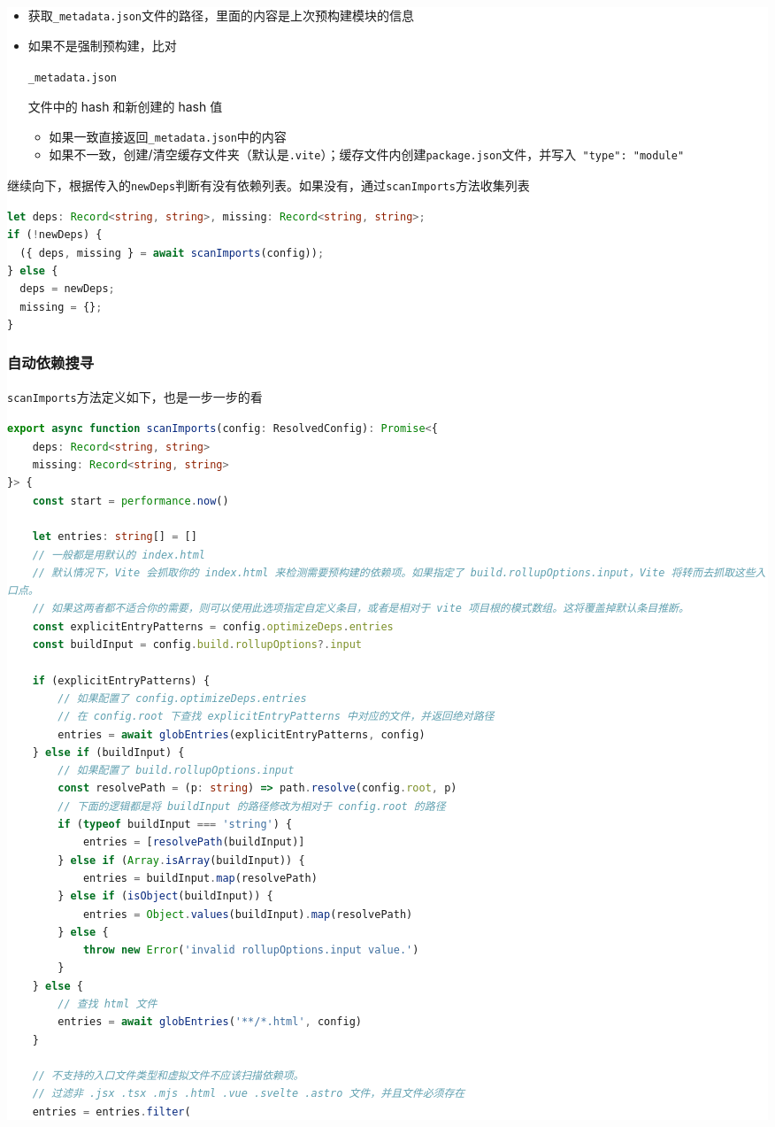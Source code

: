 - 获取`_metadata.json`文件的路径，里面的内容是上次预构建模块的信息

- 如果不是强制预构建，比对

  ```
  _metadata.json
  ```

  文件中的 hash 和新创建的 hash 值

  - 如果一致直接返回`_metadata.json`中的内容
  - 如果不一致，创建/清空缓存文件夹（默认是`.vite`）；缓存文件内创建`package.json`文件，并写入` "type": "module"`

继续向下，根据传入的`newDeps`判断有没有依赖列表。如果没有，通过`scanImports`方法收集列表

```typescript
let deps: Record<string, string>, missing: Record<string, string>;
if (!newDeps) {
  ({ deps, missing } = await scanImports(config));
} else {
  deps = newDeps;
  missing = {};
}
```

### 自动依赖搜寻

`scanImports`方法定义如下，也是一步一步的看

```typescript
export async function scanImports(config: ResolvedConfig): Promise<{
    deps: Record<string, string>
    missing: Record<string, string>
}> {
    const start = performance.now()

    let entries: string[] = []
    // 一般都是用默认的 index.html
    // 默认情况下，Vite 会抓取你的 index.html 来检测需要预构建的依赖项。如果指定了 build.rollupOptions.input，Vite 将转而去抓取这些入口点。
    // 如果这两者都不适合你的需要，则可以使用此选项指定自定义条目，或者是相对于 vite 项目根的模式数组。这将覆盖掉默认条目推断。
    const explicitEntryPatterns = config.optimizeDeps.entries
    const buildInput = config.build.rollupOptions?.input

    if (explicitEntryPatterns) {
        // 如果配置了 config.optimizeDeps.entries
        // 在 config.root 下查找 explicitEntryPatterns 中对应的文件，并返回绝对路径
        entries = await globEntries(explicitEntryPatterns, config)
    } else if (buildInput) {
        // 如果配置了 build.rollupOptions.input
        const resolvePath = (p: string) => path.resolve(config.root, p)
        // 下面的逻辑都是将 buildInput 的路径修改为相对于 config.root 的路径
        if (typeof buildInput === 'string') {
            entries = [resolvePath(buildInput)]
        } else if (Array.isArray(buildInput)) {
            entries = buildInput.map(resolvePath)
        } else if (isObject(buildInput)) {
            entries = Object.values(buildInput).map(resolvePath)
        } else {
            throw new Error('invalid rollupOptions.input value.')
        }
    } else {
        // 查找 html 文件
        entries = await globEntries('**/*.html', config)
    }

    // 不支持的入口文件类型和虚拟文件不应该扫描依赖项。
    // 过滤非 .jsx .tsx .mjs .html .vue .svelte .astro 文件，并且文件必须存在
    entries = entries.filter(
```